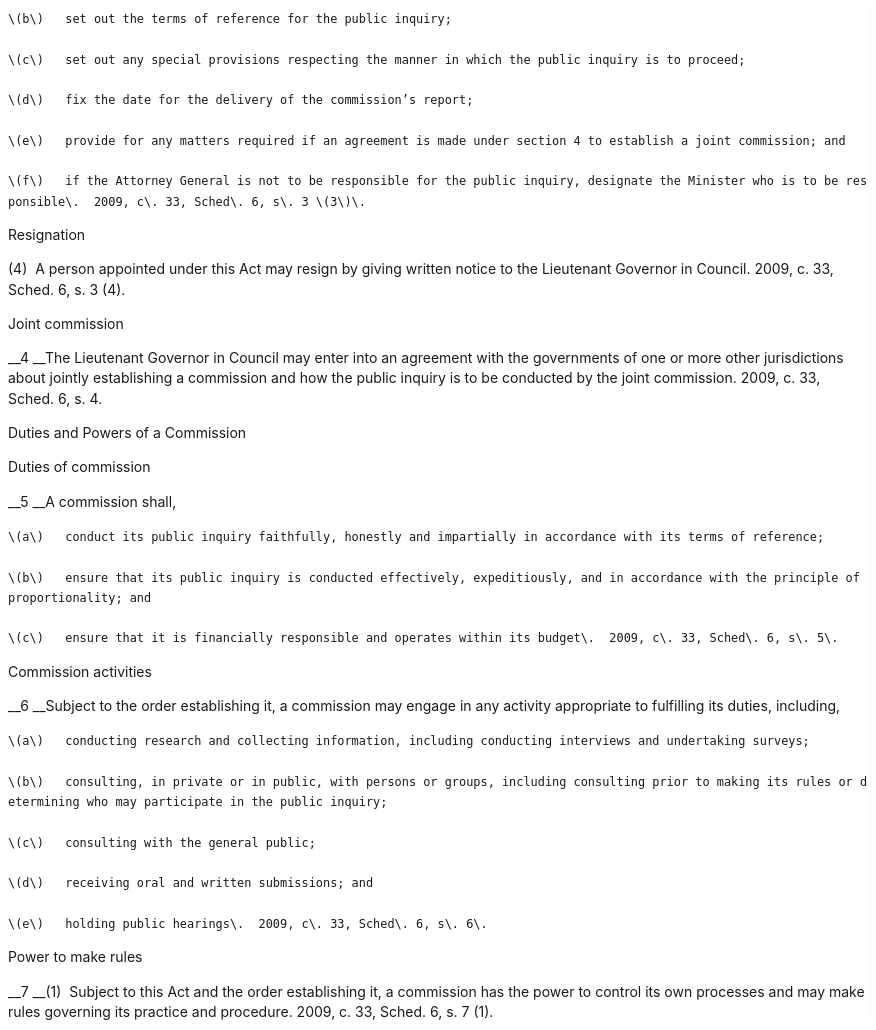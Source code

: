 	\(b\)	set out the terms of reference for the public inquiry;

	\(c\)	set out any special provisions respecting the manner in which the public inquiry is to proceed;

	\(d\)	fix the date for the delivery of the commission’s report;

	\(e\)	provide for any matters required if an agreement is made under section 4 to establish a joint commission; and

	\(f\)	if the Attorney General is not to be responsible for the public inquiry, designate the Minister who is to be responsible\.  2009, c\. 33, Sched\. 6, s\. 3 \(3\)\.

Resignation 

\(4\)  A person appointed under this Act may resign by giving written notice to the Lieutenant Governor in Council\.  2009, c\. 33, Sched\. 6, s\. 3 \(4\)\.

Joint commission

<a id="BK5"></a>__4 __The Lieutenant Governor in Council may enter into an agreement with the governments of one or more other jurisdictions about jointly establishing a commission and how the public inquiry is to be conducted by the joint commission\.  2009, c\. 33, Sched\. 6, s\. 4\.

<a id="BK6"></a>Duties and Powers of a Commission

Duties of commission

<a id="BK7"></a>__5 __A commission shall,

	\(a\)	conduct its public inquiry faithfully, honestly and impartially in accordance with its terms of reference; 

	\(b\)	ensure that its public inquiry is conducted effectively, expeditiously, and in accordance with the principle of proportionality; and

	\(c\)	ensure that it is financially responsible and operates within its budget\.  2009, c\. 33, Sched\. 6, s\. 5\.

Commission activities

<a id="BK8"></a>__6 __Subject to the order establishing it, a commission may engage in any activity appropriate to fulfilling its duties, including,

	\(a\)	conducting research and collecting information, including conducting interviews and undertaking surveys;

	\(b\)	consulting, in private or in public, with persons or groups, including consulting prior to making its rules or determining who may participate in the public inquiry;

	\(c\)	consulting with the general public; 

	\(d\)	receiving oral and written submissions; and

	\(e\)	holding public hearings\.  2009, c\. 33, Sched\. 6, s\. 6\.

Power to make rules

<a id="BK9"></a>__7 __\(1\)  Subject to this Act and the order establishing it, a commission has the power to control its own processes and may make rules governing its practice and procedure\.  2009, c\. 33, Sched\. 6, s\. 7 \(1\)\.
